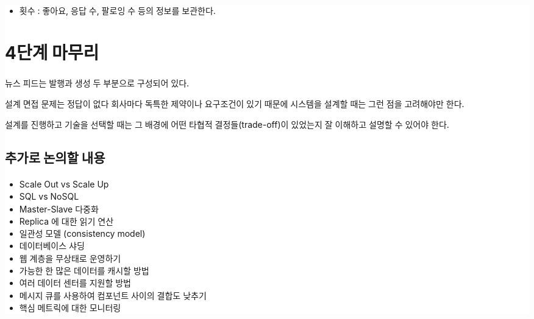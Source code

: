 
- 횟수 : 좋아요, 응답 수, 팔로잉 수 등의 정보를 보관한다.

# 4단계 마무리

뉴스 피드는 발행과 생성 두 부분으로 구성되어 있다.

설계 면접 문제는 정답이 없다 회사마다 독특한 제약이나 요구조건이 있기 때문에 시스템을 설계할 때는 그런 점을 고려해야만 한다.

설계를 진행하고 기술을 선택할 때는 그 배경에 어떤 타협적 결정들(trade-off)이 있었는지 잘 이해하고 설명할 수 있어야 한다.

## 추가로 논의할 내용

- Scale Out vs Scale Up
- SQL vs NoSQL
- Master-Slave 다중화
- Replica 에 대한 읽기 연산
- 일관성 모델 (consistency model)
- 데이터베이스 샤딩
- 웹 계층을 무상태로 운영하기
- 가능한 한 많은 데이터를 캐시할 방법
- 여러 데이터 센터를 지원할 방법
- 메시지 큐를 사용하여 컴포넌트 사이의 결합도 낮추기
- 핵심 메트릭에 대한 모니터링
